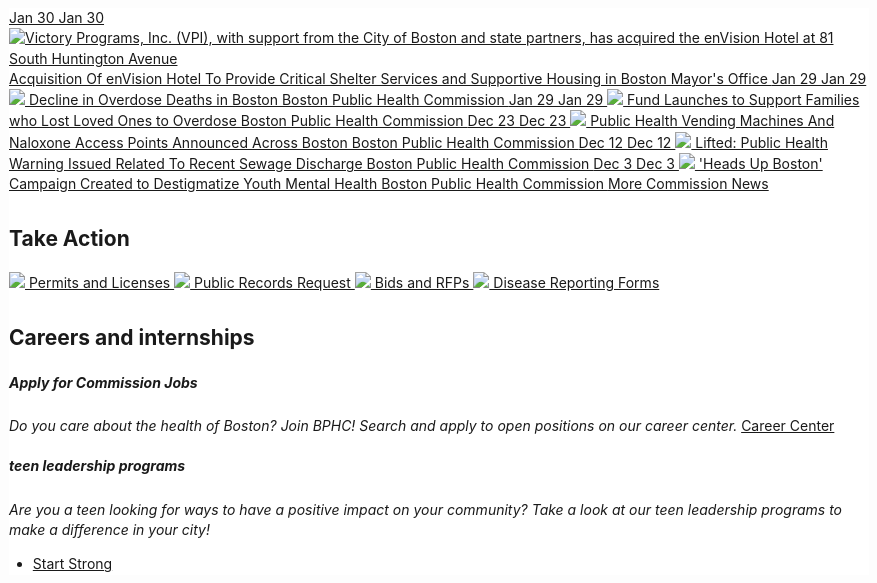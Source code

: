 [ Jan 30 Jan 30 ![Victory Programs, Inc. \(VPI\), with support from the City of Boston and state partners, has acquired the enVision Hotel at 81 South Huntington Avenue](https://www.boston.gov/sites/default/files/styles/card_grid_2w_horizonal_1x/public/img/library/photos/2025/01/enVision_Hotel.jpg?itok=8AO0GtKI) Acquisition Of enVision Hotel To Provide Critical Shelter Services and Supportive Housing in Boston Mayor's Office ](https://www.boston.gov/government/cabinets/<https:/www.boston.gov/news/acquisition-envision-hotel-provide-critical-shelter-services-and-supportive-housing-boston> "https://www.boston.gov/news/acquisition-envision-hotel-provide-critical-shelter-services-and-supportive-housing-boston")
[ Jan 29 Jan 29 ![](https://www.boston.gov/sites/default/files/styles/card_grid_2w_horizonal_1x/public/img/library/photos/2024/01/BPHC_logo_color.png?itok=dl3n6-bg) Decline in Overdose Deaths in Boston Boston Public Health Commission ](https://www.boston.gov/government/cabinets/<https:/www.boston.gov/news/decline-overdose-deaths-boston> "https://www.boston.gov/news/decline-overdose-deaths-boston")
[ Jan 29 Jan 29 ![](https://www.boston.gov/sites/default/files/styles/card_grid_2w_horizonal_1x/public/img/library/photos/2024/01/BPHC_logo_color.png?itok=dl3n6-bg) Fund Launches to Support Families who Lost Loved Ones to Overdose Boston Public Health Commission ](https://www.boston.gov/government/cabinets/<https:/www.boston.gov/news/fund-launches-support-families-who-lost-loved-ones-overdose> "https://www.boston.gov/news/fund-launches-support-families-who-lost-loved-ones-overdose")
[ Dec 23 Dec 23 ![](https://www.boston.gov/sites/default/files/styles/card_grid_2w_horizonal_1x/public/img/library/photos/2023/02/BPHC_logo_color.png?itok=IPv3npR-) Public Health Vending Machines And Naloxone Access Points Announced Across Boston Boston Public Health Commission ](https://www.boston.gov/government/cabinets/<https:/www.boston.gov/news/public-health-vending-machines-and-naloxone-access-points-announced-across-boston> "https://www.boston.gov/news/public-health-vending-machines-and-naloxone-access-points-announced-across-boston")
[ Dec 12 Dec 12 ![](https://www.boston.gov/sites/default/files/styles/card_grid_2w_horizonal_1x/public/img/library/photos/2023/02/BPHC_logo_color.png?itok=IPv3npR-) Lifted: Public Health Warning Issued Related To Recent Sewage Discharge Boston Public Health Commission ](https://www.boston.gov/government/cabinets/<https:/www.boston.gov/news/lifted-public-health-warning-issued-related-recent-sewage-discharge> "https://www.boston.gov/news/lifted-public-health-warning-issued-related-recent-sewage-discharge")
[ Dec 3 Dec 3 ![](https://www.boston.gov/sites/default/files/styles/card_grid_2w_horizonal_1x/public/img/library/photos/2024/01/BPHC_logo_color.png?itok=dl3n6-bg) 'Heads Up Boston' Campaign Created to Destigmatize Youth Mental Health Boston Public Health Commission ](https://www.boston.gov/government/cabinets/<https:/www.boston.gov/news/heads-boston-campaign-created-destigmatize-youth-mental-health> "https://www.boston.gov/news/heads-boston-campaign-created-destigmatize-youth-mental-health")
[More Commission News](https://www.boston.gov/government/cabinets/<https:/www.boston.gov/news?title=&field_contact_target_id%5B0%5D=1001>)
[](https://www.boston.gov/government/cabinets/<javascript:void\(0\)> "This is an anchor")
## Take Action
[ ![](https://assets.boston.gov/icons/experiential_icons/ballot_ticket.svg) Permits and Licenses  ](https://www.boston.gov/government/cabinets/</government/cabinets/boston-public-health-commission/working-health-commission/bphc-permits>) [ ![](https://assets.boston.gov/icons/experiential_icons/search_forms.svg) Public Records Request  ](https://www.boston.gov/government/cabinets/<https:/www.boston.gov/sites/default/files/file/2024/03/BPHC%20Public%20Records%20Request%20Info.pdf>) [ ![](https://assets.boston.gov/icons/experiential_icons/document.svg) Bids and RFPs  ](https://www.boston.gov/government/cabinets/<https:/www.boston.gov/bid-listings?title=&field_event_project_number_value_1=&field_contact_target_id%5B0%5D=1001>) [ ![](https://assets.boston.gov/icons/experiential_icons/form_fill_out.svg) Disease Reporting Forms  ](https://www.boston.gov/government/cabinets/</government/cabinets/boston-public-health-commission/infectious-diseases/disease-reporting>)
[](https://www.boston.gov/government/cabinets/<javascript:void\(0\)> "This is an anchor")
## Careers and internships
##### Apply for Commission Jobs
_Do you care about the health of Boston? Join BPHC! Search and apply to open positions on our career center._
[Career Center](https://www.boston.gov/government/cabinets/<https:/recruiting.adp.com/srccar/public/RTI.home?d=ExternalCareerSite&c=1084941>)
##### teen leadership programs
_Are you a teen looking for ways to have a positive impact on your community? Take a look at our teen leadership programs to make a difference in your city!_
  * [Start Strong](https://www.boston.gov/government/cabinets/<https:/www.thehallsboston.com/> "Start Strong Boston")